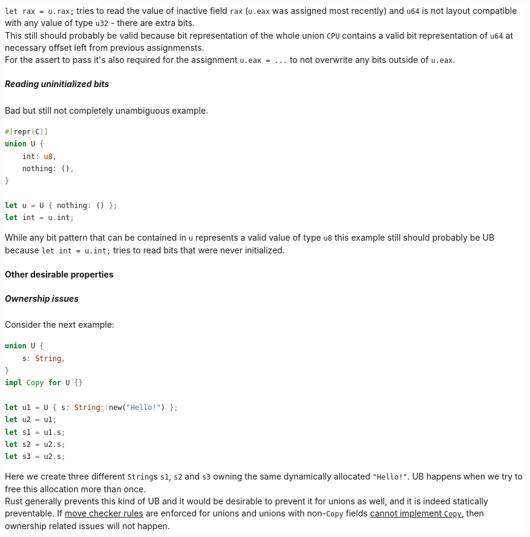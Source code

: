 `let rax = u.rax;` tries to read the value of inactive field `rax` (`u.eax` was
assigned most recently) and `u64` is not layout compatible with any value of
type `u32` - there are extra bits.  
This still should probably be valid because bit representation of the whole
union `CPU` contains a valid bit representation of `u64` at necessary offset
left from previous assignmensts.  
For the assert to pass it's also required for the assignment `u.eax = ...` to
not overwrite any bits outside of `u.eax`.

##### Reading uninitialized bits

Bad but still not completely unambiguous example.
```rust
#[repr(C)]
union U {
    int: u8,
    nothing: (),
}

let u = U { nothing: () };
let int = u.int;
```

While any bit pattern that can be contained in `u` represents a valid value of
type `u8` this example still should probably be UB because `let int = u.int;`
tries to read bits that were never initialized.

#### Other desirable properties

##### Ownership issues

Consider the next example:
```rust
union U {
    s: String,
}
impl Copy for U {}

let u1 = U { s: String::new("Hello!") };
let u2 = u1;
let s1 = u1.s;
let s2 = u2.s;
let s3 = u2.s;
```

Here we create three different `String`s `s1`, `s2` and `s3` owning the same
dynamically allocated `"Hello!"`. UB happens when we try to free this allocation
more than once.  
Rust generally prevents this kind of UB and it would be desirable to prevent it
for unions as well, and it is indeed statically preventable.
If [move checker rules](#move-and-initialization-checking) are
enforced for unions and unions with non-`Copy` fields
[cannot implement `Copy`](#unions-and-copy), then ownership related issues
will not happen.
